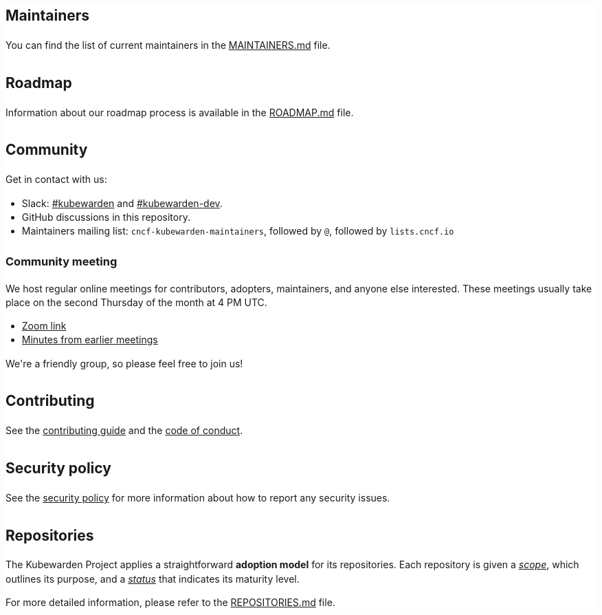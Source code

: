 ## Maintainers

You can find the list of current maintainers in the
[MAINTAINERS.md](./MAINTAINERS.md) file.

## Roadmap

Information about our roadmap process is available in the [ROADMAP.md](./ROADMAP.md) file.

## Community

Get in contact with us:

- Slack: [#kubewarden](https://kubernetes.slack.com/archives/kubewarden) and [#kubewarden-dev](https://kubernetes.slack.com/archives/kubewarden-dev).
- GitHub discussions in this repository.
- Maintainers mailing list: `cncf-kubewarden-maintainers`, followed by `@`, followed by `lists.cncf.io`

### Community meeting

We host regular online meetings for contributors, adopters, maintainers, and
anyone else interested. These meetings usually take place on the second Thursday
of the month at 4 PM UTC.

- [Zoom link](https://zoom.us/j/92928111886)
- [Minutes from earlier meetings](https://docs.google.com/document/d/1TgPIFKygkR2_vViCSfBEzwDDactfTcedc9fc4AeVJ9w/edit#)

We're a friendly group, so please feel free to join us!

## Contributing

See the [contributing
guide](https://github.com/kubewarden/community/blob/main/CONTRIBUTING.md) and
the [code of conduct](./CODE_OF_CONDUCT.md).

## Security policy

See the [security policy](./SECURITY.md) for more information about how to report
any security issues.

## Repositories

The Kubewarden Project applies a straightforward **adoption model** for its
repositories. Each repository is given a _[scope](./REPOSITORIES.md#scope)_,
which outlines its purpose, and a _[status](./REPOSITORIES.md#status)_ that
indicates its maturity level.

For more detailed information, please refer to the
[REPOSITORIES.md](./REPOSITORIES.md) file.
